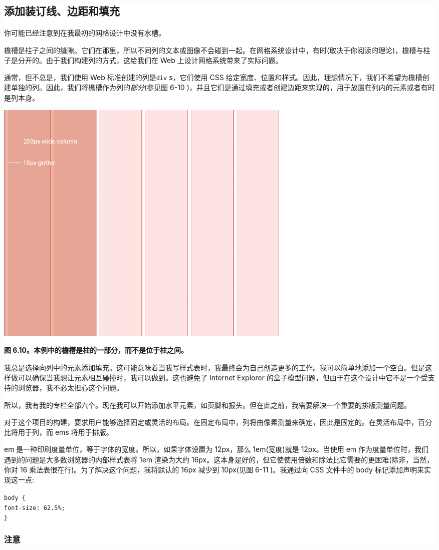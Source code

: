 ## 添加装订线、边距和填充

你可能已经注意到在我最初的网格设计中没有水槽。

檐槽是柱子之间的缝隙。它们在那里，所以不同列的文本或图像不会碰到一起。在网格系统设计中，有时(取决于你阅读的理论)，檐槽与柱子是分开的。由于我们构建列的方式，这给我们在 Web 上设计网格系统带来了实际问题。

通常，但不总是，我们使用 Web 标准创建的列是`div` s，它们使用 CSS 给定宽度、位置和样式。因此，理想情况下，我们不希望为檐槽创建单独的列。因此，我们将檐槽作为列的*部分*(参见图 6-10 )，并且它们是通过填充或者创建边距来实现的，用于放置在列内的元素或者有时是列本身。

![The gutters in this example are part of the columns, rather than sitting in between them.](img/0610.png)

**图 6.10。本例中的檐槽是柱的一部分，而不是位于柱之间。**

我总是选择向列中的元素添加填充。这可能意味着当我写样式表时，我最终会为自己创造更多的工作。我可以简单地添加一个空白。但是这样做可以确保当我想让元素相互碰撞时，我可以做到。这也避免了 Internet Explorer 的盒子模型问题，但由于在这个设计中它不是一个受支持的浏览器，我不必太担心这个问题。

所以，我有我的专栏全部六个。现在我可以开始添加水平元素，如页脚和报头。但在此之前，我需要解决一个重要的排版测量问题。

对于这个项目的构建，要求用户能够选择固定或灵活的布局。在固定布局中，列将由像素测量来确定，因此是固定的。在灵活布局中，百分比将用于列，而 ems 将用于排版。

em 是一种印刷度量单位，等于字体的宽度。所以，如果字体设置为 12px，那么 1em(宽度)就是 12px。当使用 em 作为度量单位时，我们遇到的问题是大多数浏览器的内部样式表将 1em 渲染为大约 16px。这本身是好的，但它使使用倍数和除法比它需要的更困难(除非，当然，你对 16 乘法表很在行)。为了解决这个问题，我将默认的 16px 减少到 10px(见图 6-11 )。我通过向 CSS 文件中的 body 标记添加声明来实现这一点:

```html
body {
font-size: 62.5%;
}
```

### 注意
